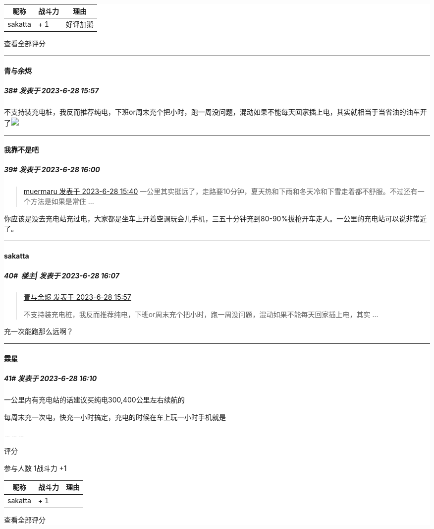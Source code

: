|昵称|战斗力|理由|
|----|---|---|
| sakatta| + 1|好评加鹅|

查看全部评分

*****

####  青与余烬  
##### 38#       发表于 2023-6-28 15:57

不支持装充电桩，我反而推荐纯电，下班or周末充个把小时，跑一周没问题，混动如果不能每天回家插上电，其实就相当于当省油的油车开了<img src="https://static.saraba1st.com/image/smiley/face2017/037.png" referrerpolicy="no-referrer">

*****

####  我靠不是吧  
##### 39#       发表于 2023-6-28 16:00

<blockquote><a href="httphttps://bbs.saraba1st.com/2b/forum.php?mod=redirect&amp;goto=findpost&amp;pid=61465813&amp;ptid=2142049" target="_blank">muermaru 发表于 2023-6-28 15:40</a>
一公里其实挺远了，走路要10分钟，夏天热和下雨和冬天冷和下雪走着都不舒服。不过还有一个方法是如果是常住 ...</blockquote>
你应该是没去充电站充过电，大家都是坐车上开着空调玩会儿手机，三五十分钟充到80-90%拔枪开车走人。一公里的充电站可以说非常近了。

*****

####  sakatta  
##### 40#         楼主| 发表于 2023-6-28 16:07

<blockquote><a href="httphttps://bbs.saraba1st.com/2b/forum.php?mod=redirect&amp;goto=findpost&amp;pid=61466058&amp;ptid=2142049" target="_blank">青与余烬 发表于 2023-6-28 15:57</a>

不支持装充电桩，我反而推荐纯电，下班or周末充个把小时，跑一周没问题，混动如果不能每天回家插上电，其实 ...</blockquote>
充一次能跑那么远啊？

*****

####  霖星  
##### 41#       发表于 2023-6-28 16:10

一公里内有充电站的话建议买纯电300,400公里左右续航的

每周末充一次电，快充一小时搞定，充电的时候在车上玩一小时手机就是

﹍﹍﹍

评分

 参与人数 1战斗力 +1

|昵称|战斗力|理由|
|----|---|---|
| sakatta| + 1||

查看全部评分
